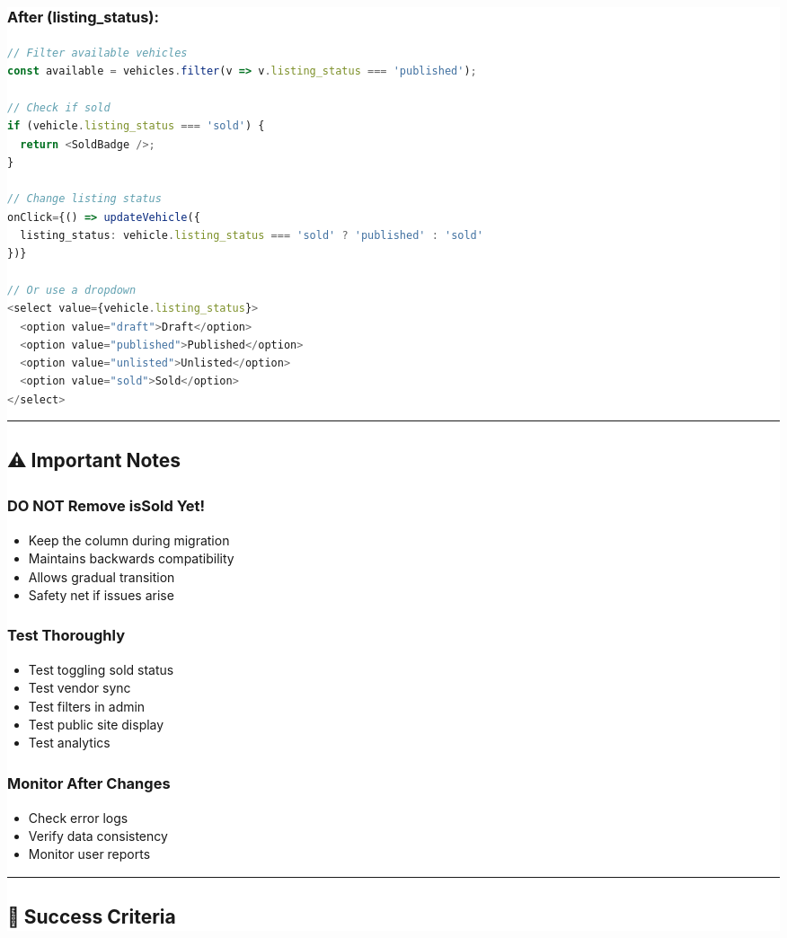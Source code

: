 ### **After (listing_status):**
```typescript
// Filter available vehicles
const available = vehicles.filter(v => v.listing_status === 'published');

// Check if sold
if (vehicle.listing_status === 'sold') {
  return <SoldBadge />;
}

// Change listing status
onClick={() => updateVehicle({ 
  listing_status: vehicle.listing_status === 'sold' ? 'published' : 'sold' 
})}

// Or use a dropdown
<select value={vehicle.listing_status}>
  <option value="draft">Draft</option>
  <option value="published">Published</option>
  <option value="unlisted">Unlisted</option>
  <option value="sold">Sold</option>
</select>
```

---

## ⚠️ **Important Notes**

### **DO NOT Remove isSold Yet!**
- Keep the column during migration
- Maintains backwards compatibility
- Allows gradual transition
- Safety net if issues arise

### **Test Thoroughly**
- Test toggling sold status
- Test vendor sync
- Test filters in admin
- Test public site display
- Test analytics

### **Monitor After Changes**
- Check error logs
- Verify data consistency
- Monitor user reports

---

## 🎯 **Success Criteria**

